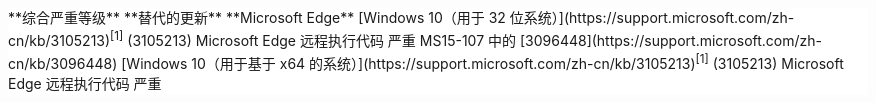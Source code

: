 </td>
<td style="border:1px solid black;">
**综合严重等级**

</td>
<td style="border:1px solid black;">
**替代的更新**

</td>
</tr>
<tr>
<td style="border:1px solid black;" colspan="5">
**Microsoft Edge**

</td>
</tr>
<tr>
<td style="border:1px solid black;">
[Windows 10（用于 32 位系统）](https://support.microsoft.com/zh-cn/kb/3105213)<sup>[1]</sup>  
(3105213)

</td>
<td style="border:1px solid black;">
Microsoft Edge

</td>
<td style="border:1px solid black;">
远程执行代码

</td>
<td style="border:1px solid black;">
严重

</td>
<td style="border:1px solid black;">
MS15-107 中的 [3096448](https://support.microsoft.com/zh-cn/kb/3096448)

</td>
</tr>
<tr>
<td style="border:1px solid black;">
[Windows 10（用于基于 x64 的系统）](https://support.microsoft.com/zh-cn/kb/3105213)<sup>[1]</sup>  
(3105213)

</td>
<td style="border:1px solid black;">
Microsoft Edge

</td>
<td style="border:1px solid black;">
远程执行代码

</td>
<td style="border:1px solid black;">
严重
